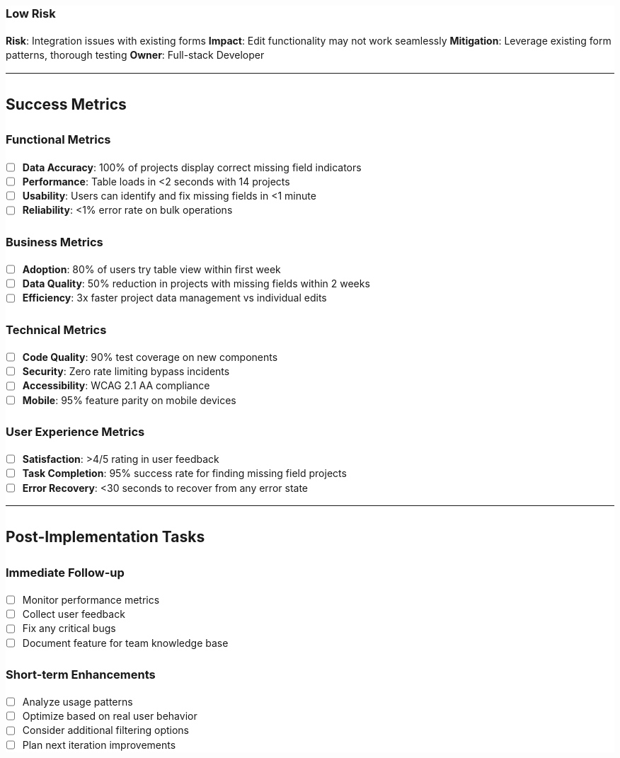 ### Low Risk

**Risk**: Integration issues with existing forms
**Impact**: Edit functionality may not work seamlessly
**Mitigation**: Leverage existing form patterns, thorough testing
**Owner**: Full-stack Developer

---

## Success Metrics

### Functional Metrics

- [ ] **Data Accuracy**: 100% of projects display correct missing field indicators
- [ ] **Performance**: Table loads in <2 seconds with 14 projects
- [ ] **Usability**: Users can identify and fix missing fields in <1 minute
- [ ] **Reliability**: <1% error rate on bulk operations

### Business Metrics

- [ ] **Adoption**: 80% of users try table view within first week
- [ ] **Data Quality**: 50% reduction in projects with missing fields within 2 weeks
- [ ] **Efficiency**: 3x faster project data management vs individual edits

### Technical Metrics

- [ ] **Code Quality**: 90% test coverage on new components
- [ ] **Security**: Zero rate limiting bypass incidents
- [ ] **Accessibility**: WCAG 2.1 AA compliance
- [ ] **Mobile**: 95% feature parity on mobile devices

### User Experience Metrics

- [ ] **Satisfaction**: >4/5 rating in user feedback
- [ ] **Task Completion**: 95% success rate for finding missing field projects
- [ ] **Error Recovery**: <30 seconds to recover from any error state

---

## Post-Implementation Tasks

### Immediate Follow-up

- [ ] Monitor performance metrics
- [ ] Collect user feedback
- [ ] Fix any critical bugs
- [ ] Document feature for team knowledge base

### Short-term Enhancements

- [ ] Analyze usage patterns
- [ ] Optimize based on real user behavior
- [ ] Consider additional filtering options
- [ ] Plan next iteration improvements
